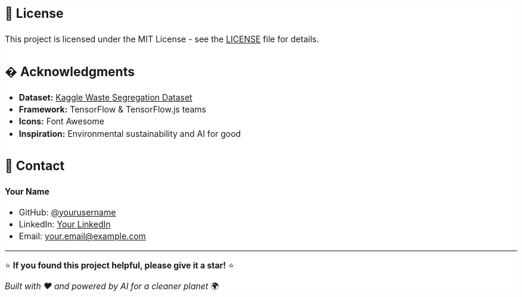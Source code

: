## 📄 License

This project is licensed under the MIT License - see the [LICENSE](LICENSE) file for details.

## � Acknowledgments

- **Dataset:** [Kaggle Waste Segregation Dataset](https://www.kaggle.com/datasets/asdasdasasdas/garbage-classification)
- **Framework:** TensorFlow & TensorFlow.js teams
- **Icons:** Font Awesome
- **Inspiration:** Environmental sustainability and AI for good

## 📧 Contact

**Your Name**
- GitHub: [@yourusername](https://github.com/yourusername)
- LinkedIn: [Your LinkedIn](https://linkedin.com/in/yourprofile)
- Email: your.email@example.com

---

⭐ **If you found this project helpful, please give it a star!** ⭐

*Built with ❤️ and powered by AI for a cleaner planet* 🌍
